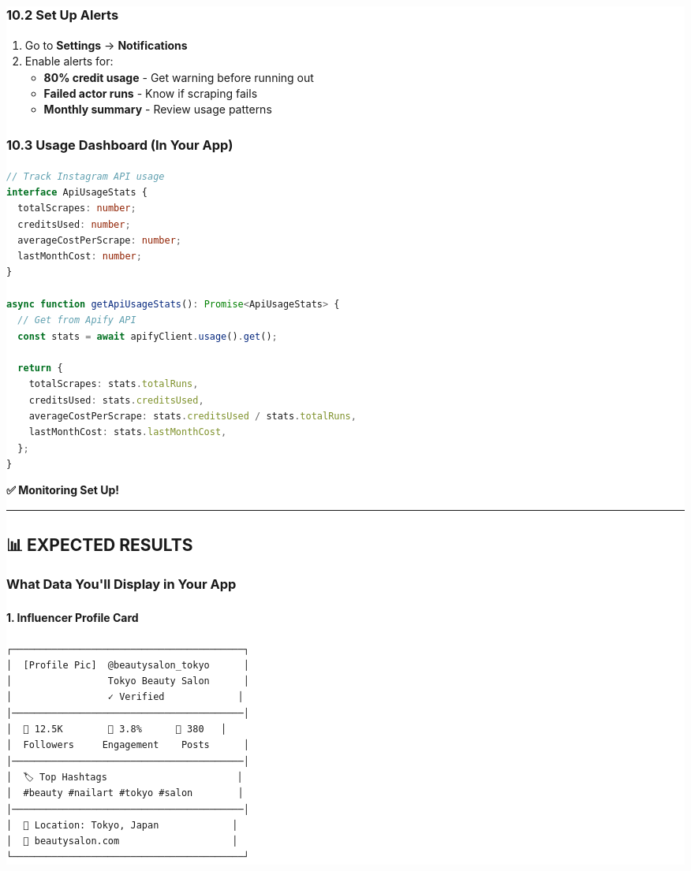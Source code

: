 ### 10.2 Set Up Alerts

1. Go to **Settings** → **Notifications**
2. Enable alerts for:
   - **80% credit usage** - Get warning before running out
   - **Failed actor runs** - Know if scraping fails
   - **Monthly summary** - Review usage patterns

### 10.3 Usage Dashboard (In Your App)

```typescript
// Track Instagram API usage
interface ApiUsageStats {
  totalScrapes: number;
  creditsUsed: number;
  averageCostPerScrape: number;
  lastMonthCost: number;
}

async function getApiUsageStats(): Promise<ApiUsageStats> {
  // Get from Apify API
  const stats = await apifyClient.usage().get();
  
  return {
    totalScrapes: stats.totalRuns,
    creditsUsed: stats.creditsUsed,
    averageCostPerScrape: stats.creditsUsed / stats.totalRuns,
    lastMonthCost: stats.lastMonthCost,
  };
}
```

**✅ Monitoring Set Up!**

---

## 📊 EXPECTED RESULTS

### What Data You'll Display in Your App

#### 1. **Influencer Profile Card**
```
┌─────────────────────────────────────────┐
│  [Profile Pic]  @beautysalon_tokyo      │
│                 Tokyo Beauty Salon      │
│                 ✓ Verified             │
│─────────────────────────────────────────│
│  👥 12.5K        💬 3.8%      📸 380   │
│  Followers     Engagement    Posts      │
│─────────────────────────────────────────│
│  🏷️ Top Hashtags                       │
│  #beauty #nailart #tokyo #salon        │
│─────────────────────────────────────────│
│  📍 Location: Tokyo, Japan             │
│  🔗 beautysalon.com                    │
└─────────────────────────────────────────┘
```
